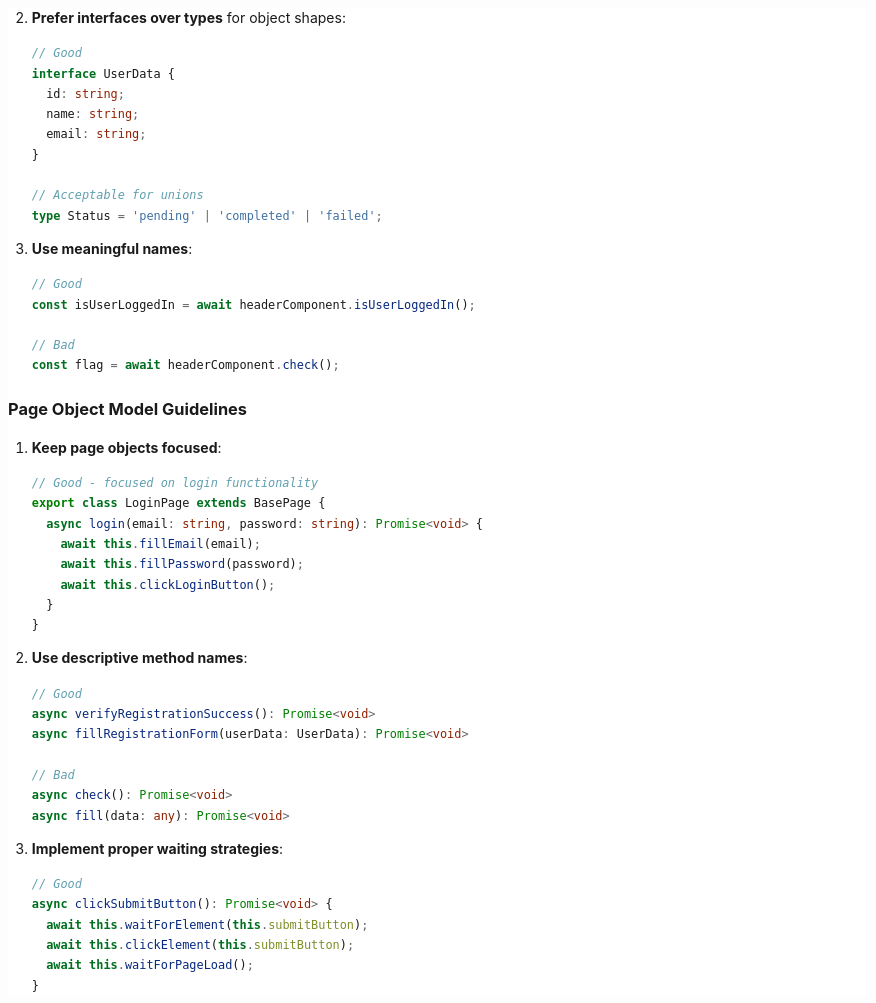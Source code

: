 2. **Prefer interfaces over types** for object shapes:
   ```typescript
   // Good
   interface UserData {
     id: string;
     name: string;
     email: string;
   }

   // Acceptable for unions
   type Status = 'pending' | 'completed' | 'failed';
   ```

3. **Use meaningful names**:
   ```typescript
   // Good
   const isUserLoggedIn = await headerComponent.isUserLoggedIn();
   
   // Bad
   const flag = await headerComponent.check();
   ```

### Page Object Model Guidelines

1. **Keep page objects focused**:
   ```typescript
   // Good - focused on login functionality
   export class LoginPage extends BasePage {
     async login(email: string, password: string): Promise<void> {
       await this.fillEmail(email);
       await this.fillPassword(password);
       await this.clickLoginButton();
     }
   }
   ```

2. **Use descriptive method names**:
   ```typescript
   // Good
   async verifyRegistrationSuccess(): Promise<void>
   async fillRegistrationForm(userData: UserData): Promise<void>
   
   // Bad
   async check(): Promise<void>
   async fill(data: any): Promise<void>
   ```

3. **Implement proper waiting strategies**:
   ```typescript
   // Good
   async clickSubmitButton(): Promise<void> {
     await this.waitForElement(this.submitButton);
     await this.clickElement(this.submitButton);
     await this.waitForPageLoad();
   }
   ```
